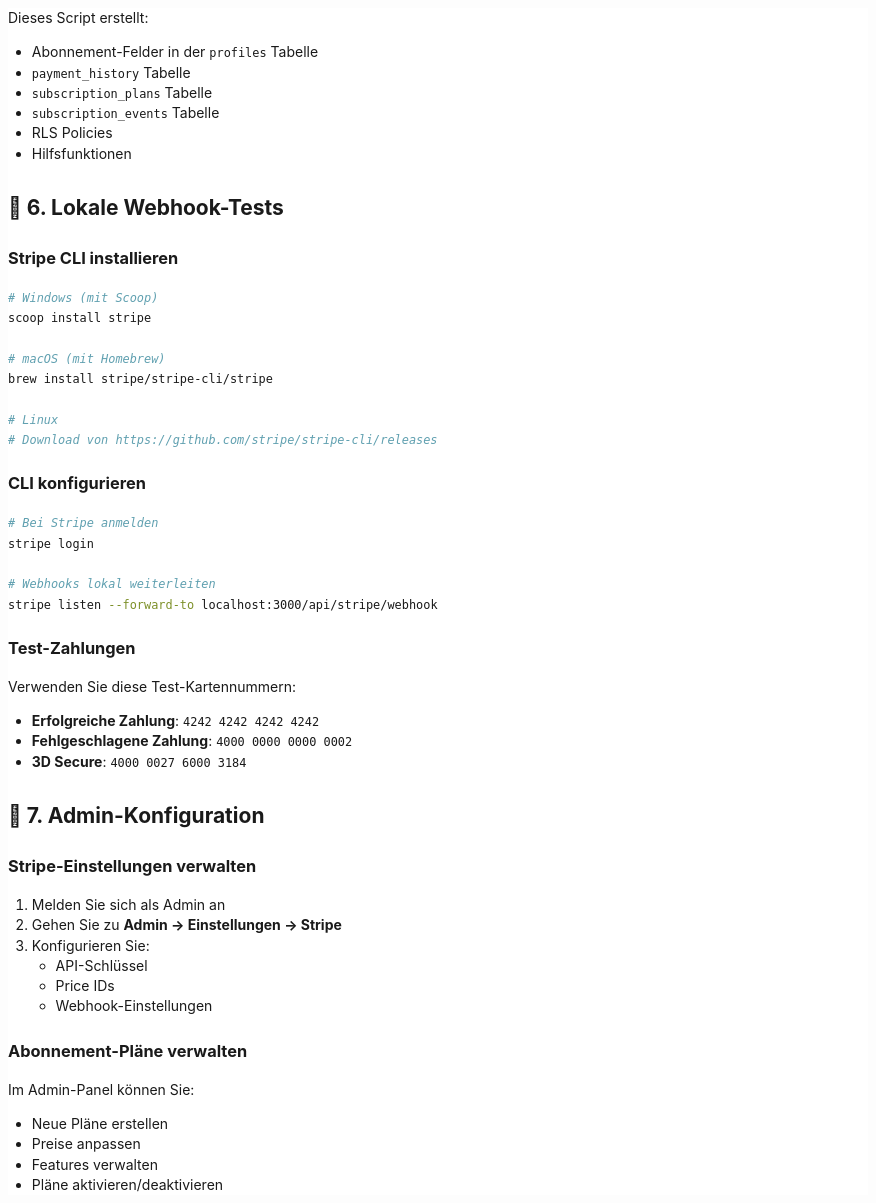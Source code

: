 Dieses Script erstellt:
- Abonnement-Felder in der `profiles` Tabelle
- `payment_history` Tabelle
- `subscription_plans` Tabelle
- `subscription_events` Tabelle
- RLS Policies
- Hilfsfunktionen

## 🧪 6. Lokale Webhook-Tests

### Stripe CLI installieren
```bash
# Windows (mit Scoop)
scoop install stripe

# macOS (mit Homebrew)
brew install stripe/stripe-cli/stripe

# Linux
# Download von https://github.com/stripe/stripe-cli/releases
```

### CLI konfigurieren
```bash
# Bei Stripe anmelden
stripe login

# Webhooks lokal weiterleiten
stripe listen --forward-to localhost:3000/api/stripe/webhook
```

### Test-Zahlungen
Verwenden Sie diese Test-Kartennummern:
- **Erfolgreiche Zahlung**: `4242 4242 4242 4242`
- **Fehlgeschlagene Zahlung**: `4000 0000 0000 0002`
- **3D Secure**: `4000 0027 6000 3184`

## 🚀 7. Admin-Konfiguration

### Stripe-Einstellungen verwalten
1. Melden Sie sich als Admin an
2. Gehen Sie zu **Admin → Einstellungen → Stripe**
3. Konfigurieren Sie:
   - API-Schlüssel
   - Price IDs
   - Webhook-Einstellungen

### Abonnement-Pläne verwalten
Im Admin-Panel können Sie:
- Neue Pläne erstellen
- Preise anpassen
- Features verwalten
- Pläne aktivieren/deaktivieren
